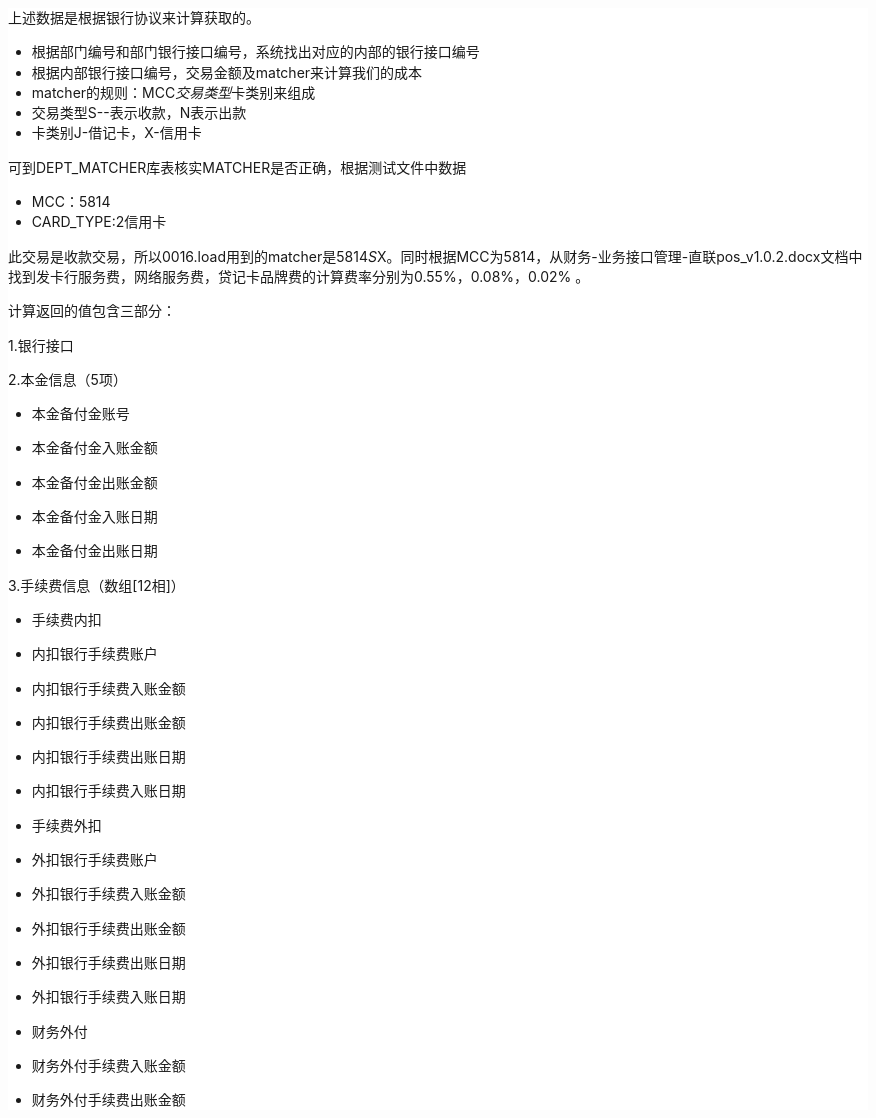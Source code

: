 上述数据是根据银行协议来计算获取的。

 - 根据部门编号和部门银行接口编号，系统找出对应的内部的银行接口编号
 - 根据内部银行接口编号，交易金额及matcher来计算我们的成本
  - matcher的规则：MCC*交易类型*卡类别来组成
  - 交易类型S--表示收款，N表示出款
  - 卡类别J-借记卡，X-信用卡

可到DEPT_MATCHER库表核实MATCHER是否正确，根据测试文件中数据

 - MCC：5814
 - CARD_TYPE:2信用卡

此交易是收款交易，所以0016.load用到的matcher是5814*S*X。同时根据MCC为5814，从财务-业务接口管理-直联pos_v1.0.2.docx文档中找到发卡行服务费，网络服务费，贷记卡品牌费的计算费率分别为0.55%，0.08%，0.02% 。

计算返回的值包含三部分：

1.银行接口

2.本金信息（5项）

 - 本金备付金账号

 - 本金备付金入账金额

 - 本金备付金出账金额

 - 本金备付金入账日期

 - 本金备付金出账日期


3.手续费信息（数组[12相]）

 - 手续费内扣

  - 内扣银行手续费账户

  - 内扣银行手续费入账金额

  - 内扣银行手续费出账金额

  - 内扣银行手续费出账日期

  - 内扣银行手续费入账日期


 - 手续费外扣
  - 外扣银行手续费账户
  
  - 外扣银行手续费入账金额
  
  - 外扣银行手续费出账金额
  
  - 外扣银行手续费出账日期
  
  - 外扣银行手续费入账日期


 - 财务外付
  
  - 财务外付手续费入账金额
  
  - 财务外付手续费出账金额

